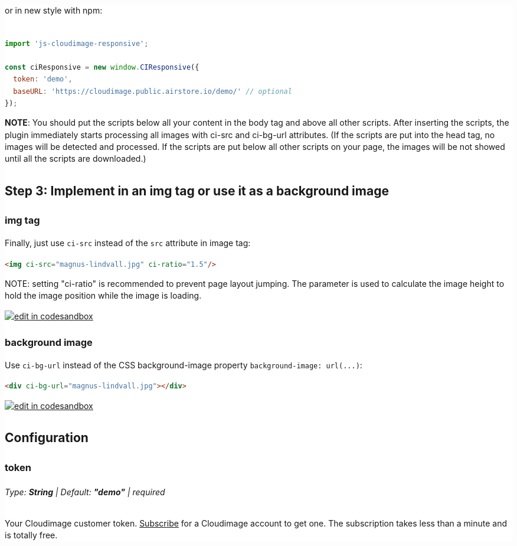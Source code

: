 or in new style with npm:

```javascript

import 'js-cloudimage-responsive';

const ciResponsive = new window.CIResponsive({
  token: 'demo',
  baseURL: 'https://cloudimage.public.airstore.io/demo/' // optional
});
```

**NOTE**: You should put the scripts below all your content in the body tag and above all other scripts. After inserting the scripts, the plugin immediately starts processing all images with ci-src and ci-bg-url attributes. (If the scripts are put into the head tag, no images will be detected and processed. If the scripts are put below all other scripts on your page, the images will be not showed until all the scripts are downloaded.)

## <a name="implement"></a>Step 3: Implement in an img tag or use it as a background image

### img tag

Finally, just use `ci-src` instead of the `src` attribute in image tag:

```html
<img ci-src="magnus-lindvall.jpg" ci-ratio="1.5"/>
```

NOTE: setting "ci-ratio" is recommended to prevent page layout jumping. The parameter is used to calculate the image height to hold the image position while the image is loading.

<a href="https://codesandbox.io/s/6jkovjvkxz"><img src="https://codesandbox.io/static/img/play-codesandbox.svg" alt="edit in codesandbox"/></a>

### background image

Use `ci-bg-url` instead of the CSS background-image property `background-image: url(...)`:

```html
<div ci-bg-url="magnus-lindvall.jpg"></div>
```

<a href="https://codesandbox.io/s/js-cloudimage-responsive-background-imxdm"><img src="https://codesandbox.io/static/img/play-codesandbox.svg" alt="edit in codesandbox"/></a>

## <a name="configuration"></a> Configuration

### token

###### Type: **String** | Default: **"demo"** | _required_

Your Cloudimage customer token.
[Subscribe](https://www.cloudimage.io/en/register_page) for a
Cloudimage account to get one. The subscription takes less than a
minute and is totally free.
